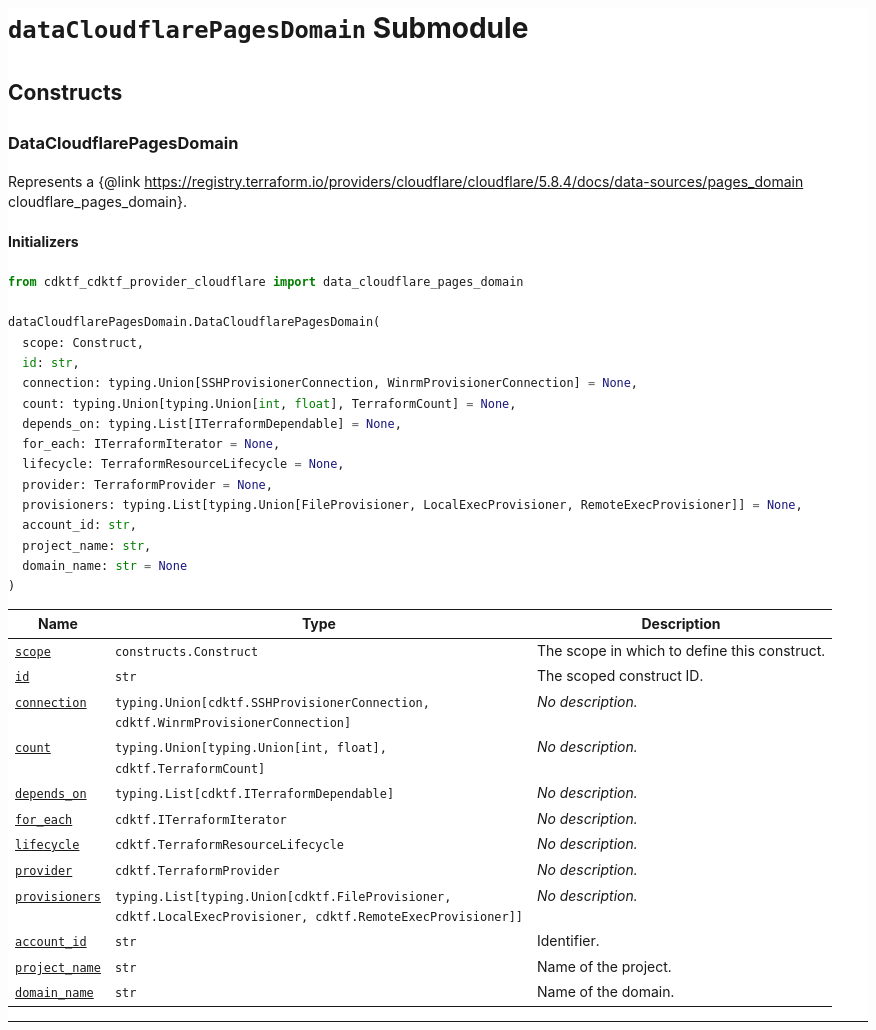 # `dataCloudflarePagesDomain` Submodule <a name="`dataCloudflarePagesDomain` Submodule" id="@cdktf/provider-cloudflare.dataCloudflarePagesDomain"></a>

## Constructs <a name="Constructs" id="Constructs"></a>

### DataCloudflarePagesDomain <a name="DataCloudflarePagesDomain" id="@cdktf/provider-cloudflare.dataCloudflarePagesDomain.DataCloudflarePagesDomain"></a>

Represents a {@link https://registry.terraform.io/providers/cloudflare/cloudflare/5.8.4/docs/data-sources/pages_domain cloudflare_pages_domain}.

#### Initializers <a name="Initializers" id="@cdktf/provider-cloudflare.dataCloudflarePagesDomain.DataCloudflarePagesDomain.Initializer"></a>

```python
from cdktf_cdktf_provider_cloudflare import data_cloudflare_pages_domain

dataCloudflarePagesDomain.DataCloudflarePagesDomain(
  scope: Construct,
  id: str,
  connection: typing.Union[SSHProvisionerConnection, WinrmProvisionerConnection] = None,
  count: typing.Union[typing.Union[int, float], TerraformCount] = None,
  depends_on: typing.List[ITerraformDependable] = None,
  for_each: ITerraformIterator = None,
  lifecycle: TerraformResourceLifecycle = None,
  provider: TerraformProvider = None,
  provisioners: typing.List[typing.Union[FileProvisioner, LocalExecProvisioner, RemoteExecProvisioner]] = None,
  account_id: str,
  project_name: str,
  domain_name: str = None
)
```

| **Name** | **Type** | **Description** |
| --- | --- | --- |
| <code><a href="#@cdktf/provider-cloudflare.dataCloudflarePagesDomain.DataCloudflarePagesDomain.Initializer.parameter.scope">scope</a></code> | <code>constructs.Construct</code> | The scope in which to define this construct. |
| <code><a href="#@cdktf/provider-cloudflare.dataCloudflarePagesDomain.DataCloudflarePagesDomain.Initializer.parameter.id">id</a></code> | <code>str</code> | The scoped construct ID. |
| <code><a href="#@cdktf/provider-cloudflare.dataCloudflarePagesDomain.DataCloudflarePagesDomain.Initializer.parameter.connection">connection</a></code> | <code>typing.Union[cdktf.SSHProvisionerConnection, cdktf.WinrmProvisionerConnection]</code> | *No description.* |
| <code><a href="#@cdktf/provider-cloudflare.dataCloudflarePagesDomain.DataCloudflarePagesDomain.Initializer.parameter.count">count</a></code> | <code>typing.Union[typing.Union[int, float], cdktf.TerraformCount]</code> | *No description.* |
| <code><a href="#@cdktf/provider-cloudflare.dataCloudflarePagesDomain.DataCloudflarePagesDomain.Initializer.parameter.dependsOn">depends_on</a></code> | <code>typing.List[cdktf.ITerraformDependable]</code> | *No description.* |
| <code><a href="#@cdktf/provider-cloudflare.dataCloudflarePagesDomain.DataCloudflarePagesDomain.Initializer.parameter.forEach">for_each</a></code> | <code>cdktf.ITerraformIterator</code> | *No description.* |
| <code><a href="#@cdktf/provider-cloudflare.dataCloudflarePagesDomain.DataCloudflarePagesDomain.Initializer.parameter.lifecycle">lifecycle</a></code> | <code>cdktf.TerraformResourceLifecycle</code> | *No description.* |
| <code><a href="#@cdktf/provider-cloudflare.dataCloudflarePagesDomain.DataCloudflarePagesDomain.Initializer.parameter.provider">provider</a></code> | <code>cdktf.TerraformProvider</code> | *No description.* |
| <code><a href="#@cdktf/provider-cloudflare.dataCloudflarePagesDomain.DataCloudflarePagesDomain.Initializer.parameter.provisioners">provisioners</a></code> | <code>typing.List[typing.Union[cdktf.FileProvisioner, cdktf.LocalExecProvisioner, cdktf.RemoteExecProvisioner]]</code> | *No description.* |
| <code><a href="#@cdktf/provider-cloudflare.dataCloudflarePagesDomain.DataCloudflarePagesDomain.Initializer.parameter.accountId">account_id</a></code> | <code>str</code> | Identifier. |
| <code><a href="#@cdktf/provider-cloudflare.dataCloudflarePagesDomain.DataCloudflarePagesDomain.Initializer.parameter.projectName">project_name</a></code> | <code>str</code> | Name of the project. |
| <code><a href="#@cdktf/provider-cloudflare.dataCloudflarePagesDomain.DataCloudflarePagesDomain.Initializer.parameter.domainName">domain_name</a></code> | <code>str</code> | Name of the domain. |

---